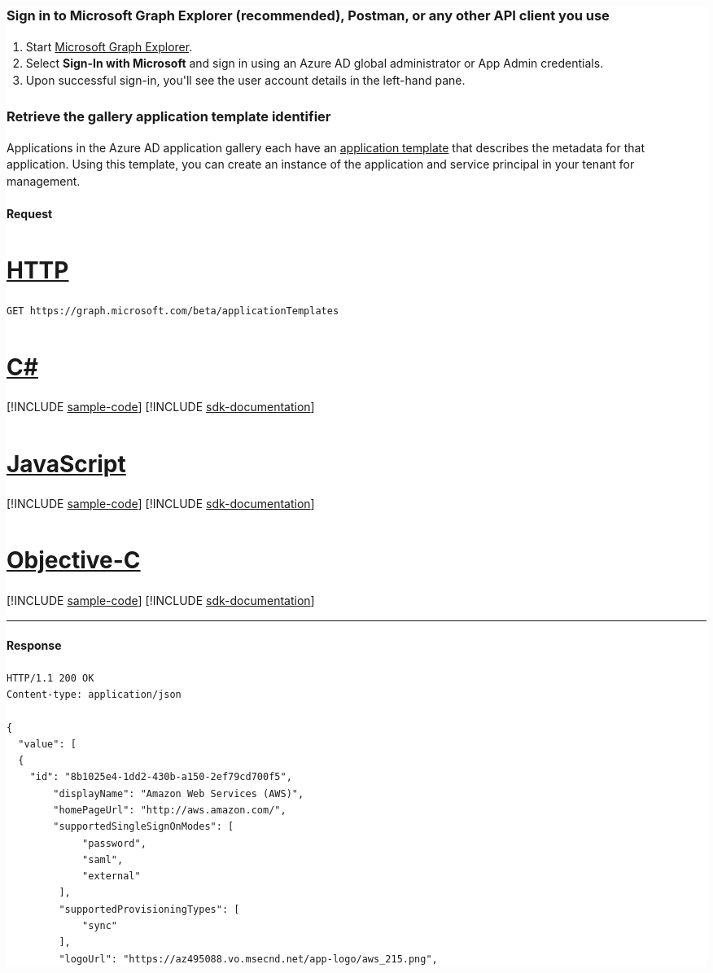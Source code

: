 ### Sign in to Microsoft Graph Explorer (recommended), Postman, or any other API client you use

1. Start [Microsoft Graph Explorer](https://developer.microsoft.com/graph/graph-explorer).
2. Select **Sign-In with Microsoft** and sign in using an Azure AD global administrator or App Admin credentials.
3. Upon successful sign-in, you'll see the user account details in the left-hand pane.

### Retrieve the gallery application template identifier

Applications in the Azure AD application gallery each have an [application template](/graph/api/applicationtemplate-list?tabs=http&view=graph-rest-beta) that describes the metadata for that application. Using this template, you can create an instance of the application and service principal in your tenant for management.

#### Request


# [HTTP](#tab/http)


```msgraph-interactive
GET https://graph.microsoft.com/beta/applicationTemplates
```
# [C#](#tab/csharp)
[!INCLUDE [sample-code](../includes/snippets/csharp/get-applicationtemplates-csharp-snippets.md)]
[!INCLUDE [sdk-documentation](../includes/snippets/snippets-sdk-documentation-link.md)]

# [JavaScript](#tab/javascript)
[!INCLUDE [sample-code](../includes/snippets/javascript/get-applicationtemplates-javascript-snippets.md)]
[!INCLUDE [sdk-documentation](../includes/snippets/snippets-sdk-documentation-link.md)]

# [Objective-C](#tab/objc)
[!INCLUDE [sample-code](../includes/snippets/objc/get-applicationtemplates-objc-snippets.md)]
[!INCLUDE [sdk-documentation](../includes/snippets/snippets-sdk-documentation-link.md)]

---


#### Response



```http
HTTP/1.1 200 OK
Content-type: application/json

{
  "value": [
  {
  	"id": "8b1025e4-1dd2-430b-a150-2ef79cd700f5",
        "displayName": "Amazon Web Services (AWS)",
        "homePageUrl": "http://aws.amazon.com/",
        "supportedSingleSignOnModes": [
             "password",
             "saml",
             "external"
         ],
         "supportedProvisioningTypes": [
             "sync"
         ],
         "logoUrl": "https://az495088.vo.msecnd.net/app-logo/aws_215.png",
```
